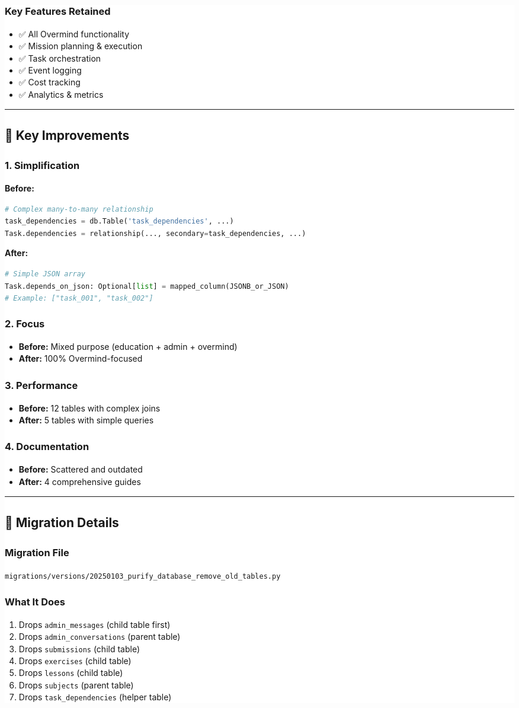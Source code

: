 ### Key Features Retained
- ✅ All Overmind functionality
- ✅ Mission planning & execution
- ✅ Task orchestration
- ✅ Event logging
- ✅ Cost tracking
- ✅ Analytics & metrics

---

## 🎯 Key Improvements

### 1. Simplification
**Before:**
```python
# Complex many-to-many relationship
task_dependencies = db.Table('task_dependencies', ...)
Task.dependencies = relationship(..., secondary=task_dependencies, ...)
```

**After:**
```python
# Simple JSON array
Task.depends_on_json: Optional[list] = mapped_column(JSONB_or_JSON)
# Example: ["task_001", "task_002"]
```

### 2. Focus
- **Before:** Mixed purpose (education + admin + overmind)
- **After:** 100% Overmind-focused

### 3. Performance
- **Before:** 12 tables with complex joins
- **After:** 5 tables with simple queries

### 4. Documentation
- **Before:** Scattered and outdated
- **After:** 4 comprehensive guides

---

## 🔄 Migration Details

### Migration File
`migrations/versions/20250103_purify_database_remove_old_tables.py`

### What It Does
1. Drops `admin_messages` (child table first)
2. Drops `admin_conversations` (parent table)
3. Drops `submissions` (child table)
4. Drops `exercises` (child table)
5. Drops `lessons` (child table)
6. Drops `subjects` (parent table)
7. Drops `task_dependencies` (helper table)
